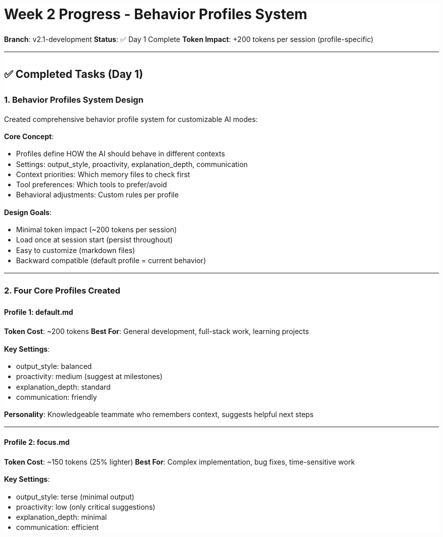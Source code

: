 # Week 2 Progress - Behavior Profiles System

**Branch**: v2.1-development
**Status**: ✅ Day 1 Complete
**Token Impact**: +200 tokens per session (profile-specific)

---

## ✅ Completed Tasks (Day 1)

### 1. Behavior Profiles System Design
Created comprehensive behavior profile system for customizable AI modes:

**Core Concept**:
- Profiles define HOW the AI should behave in different contexts
- Settings: output_style, proactivity, explanation_depth, communication
- Context priorities: Which memory files to check first
- Tool preferences: Which tools to prefer/avoid
- Behavioral adjustments: Custom rules per profile

**Design Goals**:
- Minimal token impact (~200 tokens per session)
- Load once at session start (persist throughout)
- Easy to customize (markdown files)
- Backward compatible (default profile = current behavior)

---

### 2. Four Core Profiles Created

#### Profile 1: default.md
**Token Cost**: ~200 tokens
**Best For**: General development, full-stack work, learning projects

**Key Settings**:
- output_style: balanced
- proactivity: medium (suggest at milestones)
- explanation_depth: standard
- communication: friendly

**Personality**: Knowledgeable teammate who remembers context, suggests helpful next steps

---

#### Profile 2: focus.md
**Token Cost**: ~150 tokens (25% lighter)
**Best For**: Complex implementation, bug fixes, time-sensitive work

**Key Settings**:
- output_style: terse (minimal output)
- proactivity: low (only critical suggestions)
- explanation_depth: minimal
- communication: efficient
